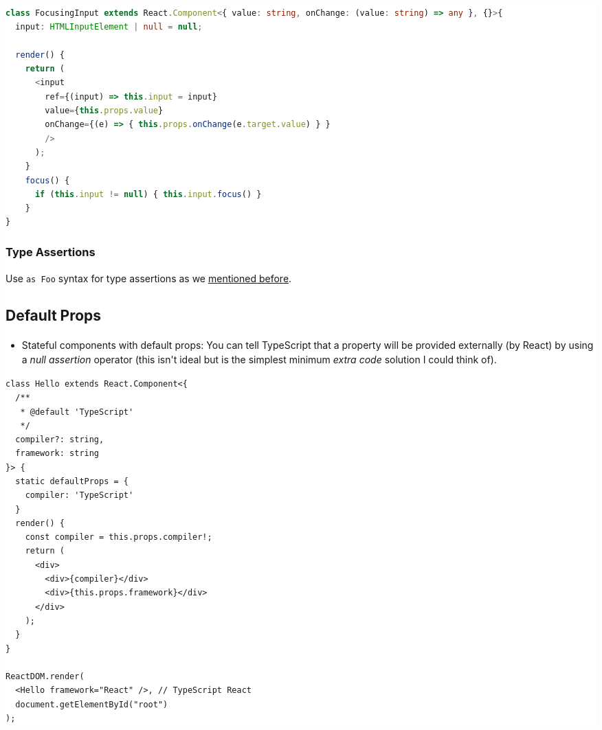 ```typescript
class FocusingInput extends React.Component<{ value: string, onChange: (value: string) => any }, {}>{
  input: HTMLInputElement | null = null;
    
  render() {
    return (
      <input
        ref={(input) => this.input = input}
        value={this.props.value}
        onChange={(e) => { this.props.onChange(e.target.value) } }
        />
      );
    }
    focus() {
      if (this.input != null) { this.input.focus() }
    }
}
```

### Type Assertions

Use `as Foo` syntax for type assertions as we [mentioned before](../types/type-assertion.md#as-foo-vs-foo).

## Default Props

* Stateful components with default props: You can tell TypeScript that a property will be provided externally (by React) by using a *null assertion* operator (this isn't ideal but is the simplest minimum *extra code* solution I could think of).

```tsx
class Hello extends React.Component<{
  /**
   * @default 'TypeScript'
   */
  compiler?: string,
  framework: string
}> {
  static defaultProps = {
    compiler: 'TypeScript'
  }
  render() {
    const compiler = this.props.compiler!;
    return (
      <div>
        <div>{compiler}</div>
        <div>{this.props.framework}</div>
      </div>
    );
  }
}

ReactDOM.render(
  <Hello framework="React" />, // TypeScript React
  document.getElementById("root")
);
```
